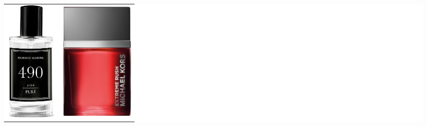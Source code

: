 
<table class="tablem" cellspacing="8" cellpadding="8">

<tbody>

<tr>

<td width="">
<img src="./img/490.jpg" width="100" height="230">
</td>

<td width="">
<img src="./img/o490.jpg" width="140" height="230">
</td>
